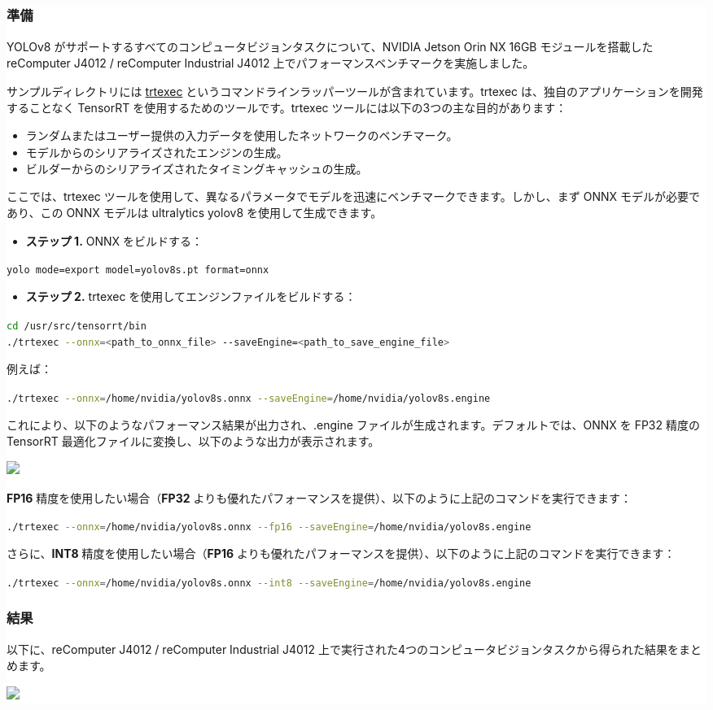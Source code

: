 ### 準備

YOLOv8 がサポートするすべてのコンピュータビジョンタスクについて、NVIDIA Jetson Orin NX 16GB モジュールを搭載した reComputer J4012 / reComputer Industrial J4012 上でパフォーマンスベンチマークを実施しました。

サンプルディレクトリには [trtexec](https://docs.nvidia.com/deeplearning/tensorrt/developer-guide/index.html#trtexec) というコマンドラインラッパーツールが含まれています。trtexec は、独自のアプリケーションを開発することなく TensorRT を使用するためのツールです。trtexec ツールには以下の3つの主な目的があります：

- ランダムまたはユーザー提供の入力データを使用したネットワークのベンチマーク。
- モデルからのシリアライズされたエンジンの生成。
- ビルダーからのシリアライズされたタイミングキャッシュの生成。

ここでは、trtexec ツールを使用して、異なるパラメータでモデルを迅速にベンチマークできます。しかし、まず ONNX モデルが必要であり、この ONNX モデルは ultralytics yolov8 を使用して生成できます。

- **ステップ 1.** ONNX をビルドする：

```sh
yolo mode=export model=yolov8s.pt format=onnx
```

- **ステップ 2.** trtexec を使用してエンジンファイルをビルドする：

```sh
cd /usr/src/tensorrt/bin
./trtexec --onnx=<path_to_onnx_file> --saveEngine=<path_to_save_engine_file>
```

例えば：

```sh
./trtexec --onnx=/home/nvidia/yolov8s.onnx --saveEngine=/home/nvidia/yolov8s.engine
```

これにより、以下のようなパフォーマンス結果が出力され、.engine ファイルが生成されます。デフォルトでは、ONNX を FP32 精度の TensorRT 最適化ファイルに変換し、以下のような出力が表示されます。

<div style={{textAlign:'center'}}><img src="https://files.seeedstudio.com/wiki/YOLOV8-TRT/46.jpg
" style={{width:1000, height:'auto'}}/></div>

**FP16** 精度を使用したい場合（**FP32** よりも優れたパフォーマンスを提供）、以下のように上記のコマンドを実行できます：

```sh
./trtexec --onnx=/home/nvidia/yolov8s.onnx --fp16 --saveEngine=/home/nvidia/yolov8s.engine 
```

さらに、**INT8** 精度を使用したい場合（**FP16** よりも優れたパフォーマンスを提供）、以下のように上記のコマンドを実行できます：

```sh
./trtexec --onnx=/home/nvidia/yolov8s.onnx --int8 --saveEngine=/home/nvidia/yolov8s.engine 
```

### 結果

以下に、reComputer J4012 / reComputer Industrial J4012 上で実行された4つのコンピュータビジョンタスクから得られた結果をまとめます。

<div style={{textAlign:'center'}}><img src="https://files.seeedstudio.com/wiki/YOLOV8-TRT/45.png
" style={{width:1000, height:'auto'}}/></div>
